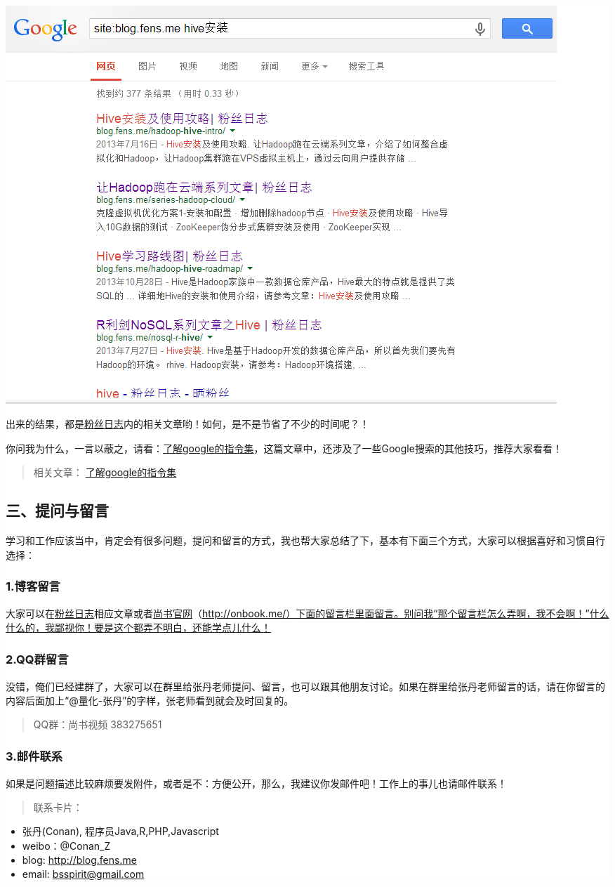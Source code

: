 ![](./img/201409/14.png/)

出来的结果，都是[粉丝日志](http://blog.fens.me/)内的相关文章哟！如何，是不是节省了不少的时间呢？！

你问我为什么，一言以蔽之，请看：[了解google的指令集](http://blog.fens.me/google-command/)，这篇文章中，还涉及了一些Google搜索的其他技巧，推荐大家看看！ 

> 相关文章：
> [了解google的指令集](http://blog.fens.me/google-command/)

## 三、提问与留言

学习和工作应该当中，肯定会有很多问题，提问和留言的方式，我也帮大家总结了下，基本有下面三个方式，大家可以根据喜好和习惯自行选择：

### 1.博客留言

大家可以在[粉丝日志](http://blog.fens.me/)相应文章或者[尚书官网](http://onbook.me/)（http://onbook.me/）下面的留言栏里面留言。别问我“那个留言栏怎么弄啊，我不会啊！”什么什么的，我鄙视你！要是这个都弄不明白，还能学点儿什么！

### 2.QQ群留言

没错，俺们已经建群了，大家可以在群里给张丹老师提问、留言，也可以跟其他朋友讨论。如果在群里给张丹老师留言的话，请在你留言的内容后面加上“@量化-张丹”的字样，张老师看到就会及时回复的。

> QQ群：尚书视频  383275651

### 3.邮件联系

如果是问题描述比较麻烦要发附件，或者是不：方便公开，那么，我建议你发邮件吧！工作上的事儿也请邮件联系！

> 联系卡片：
> 
- 张丹(Conan), 程序员Java,R,PHP,Javascript
- weibo：@Conan_Z
- blog: http://blog.fens.me
- email: bsspirit@gmail.com


